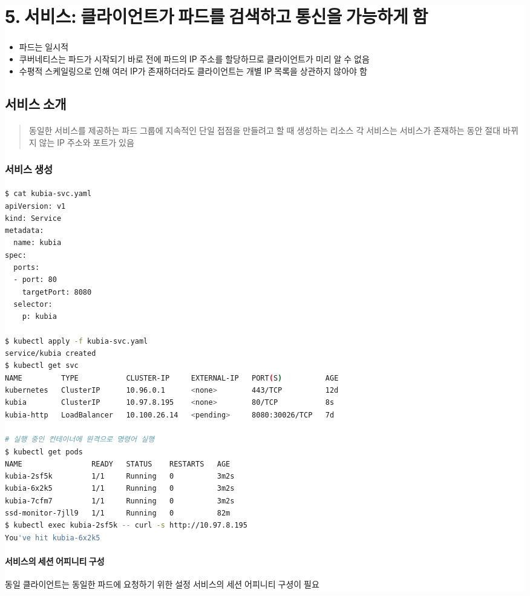 # 5. 서비스: 클라이언트가 파드를 검색하고 통신을 가능하게 함

- 파드는 일시적
- 쿠버네티스는 파드가 시작되기 바로 전에 파드의 IP 주소를 할당하므로 클라이언트가 미리 알 수 없음
- 수평적 스케일링으로 인해 여러 IP가 존재하더라도 클라이언트는 개별 IP 목록을 상관하지 않아야 함

  

## 서비스 소개

> 동일한 서비스를 제공하는 파드 그룹에 지속적인 단일 접점을 만들려고 할 때 생성하는 리소스
> 각 서비스는 서비스가 존재하는 동안 절대 바뀌지 않는 IP 주소와 포트가 있음

### 서비스 생성

```bash
$ cat kubia-svc.yaml
apiVersion: v1
kind: Service
metadata:
  name: kubia
spec:
  ports:
  - port: 80
    targetPort: 8080
  selector:
    p: kubia

$ kubectl apply -f kubia-svc.yaml
service/kubia created
$ kubectl get svc
NAME         TYPE           CLUSTER-IP     EXTERNAL-IP   PORT(S)          AGE
kubernetes   ClusterIP      10.96.0.1      <none>        443/TCP          12d
kubia        ClusterIP      10.97.8.195    <none>        80/TCP           8s
kubia-http   LoadBalancer   10.100.26.14   <pending>     8080:30026/TCP   7d

# 실행 중인 컨테이너에 원격으로 명령어 실행
$ kubectl get pods
NAME                READY   STATUS    RESTARTS   AGE
kubia-2sf5k         1/1     Running   0          3m2s
kubia-6x2k5         1/1     Running   0          3m2s
kubia-7cfm7         1/1     Running   0          3m2s
ssd-monitor-7jll9   1/1     Running   0          82m
$ kubectl exec kubia-2sf5k -- curl -s http://10.97.8.195
You've hit kubia-6x2k5
```

#### 서비스의 세션 어피니티 구성

동일 클라이언트는 동일한 파드에 요청하기 위한 설정
서비스의 세션 어피니티 구셩이 필요

